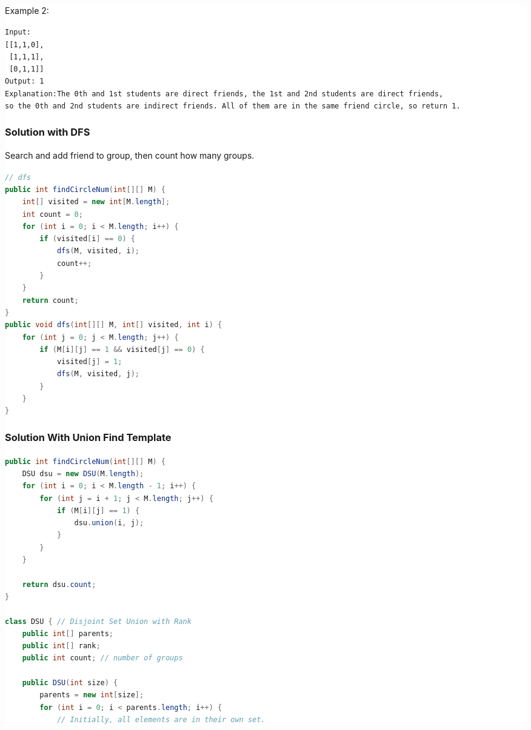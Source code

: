 Example 2:

```raw
Input:
[[1,1,0],
 [1,1,1],
 [0,1,1]]
Output: 1
Explanation:The 0th and 1st students are direct friends, the 1st and 2nd students are direct friends,
so the 0th and 2nd students are indirect friends. All of them are in the same friend circle, so return 1.
```

### Solution with DFS

Search and add friend to group, then count how many groups.

```java
// dfs
public int findCircleNum(int[][] M) {
    int[] visited = new int[M.length];
    int count = 0;
    for (int i = 0; i < M.length; i++) {
        if (visited[i] == 0) {
            dfs(M, visited, i);
            count++;
        }
    }
    return count;
}  
public void dfs(int[][] M, int[] visited, int i) {
    for (int j = 0; j < M.length; j++) {
        if (M[i][j] == 1 && visited[j] == 0) {
            visited[j] = 1;
            dfs(M, visited, j);
        }
    }
}
```

### Solution With Union Find Template

```java
public int findCircleNum(int[][] M) {
    DSU dsu = new DSU(M.length);
    for (int i = 0; i < M.length - 1; i++) {
        for (int j = i + 1; j < M.length; j++) {
            if (M[i][j] == 1) {
                dsu.union(i, j);
            }
        }
    }

    return dsu.count;
}

class DSU { // Disjoint Set Union with Rank
    public int[] parents;
    public int[] rank;
    public int count; // number of groups

    public DSU(int size) {
        parents = new int[size];
        for (int i = 0; i < parents.length; i++) {
            // Initially, all elements are in their own set.
```
